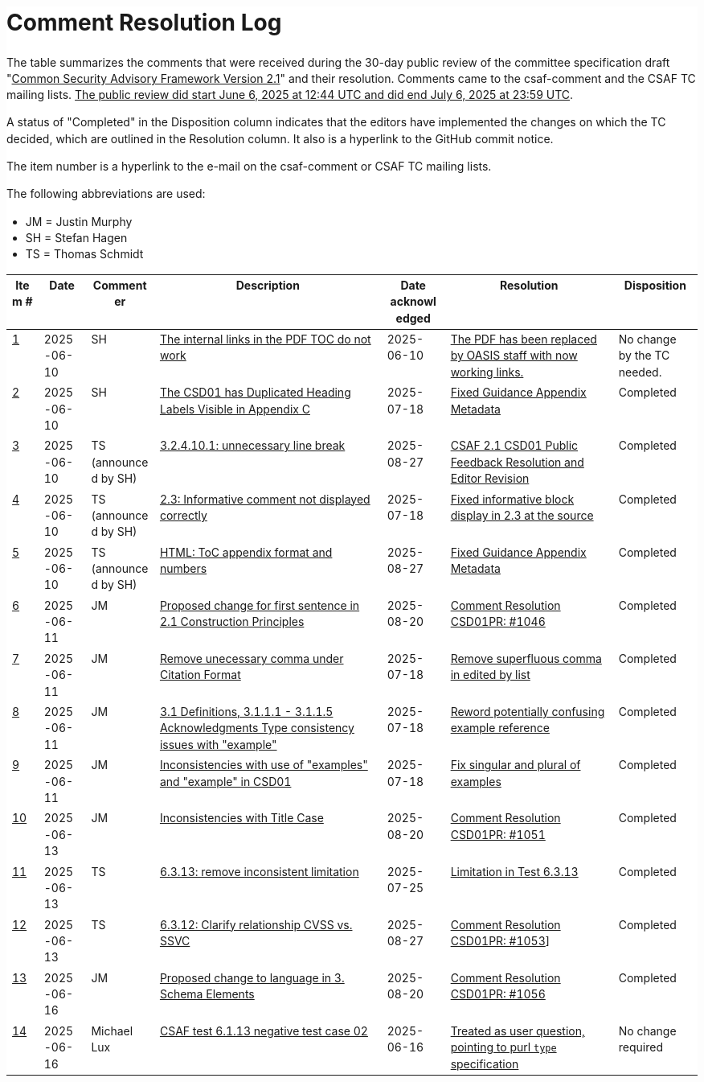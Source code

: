 # Comment Resolution Log

The table summarizes the comments that were received during the 30-day public review of the committee specification draft "[Common Security Advisory Framework Version 2.1](https://docs.oasis-open.org/csaf/csaf/v2.1/csd01/csaf-v2.1-csd01.html)" and their resolution. Comments came to the csaf-comment and the CSAF TC mailing lists. [The public review did start June 6, 2025 at 12:44 UTC and did end July 6, 2025 at 23:59 UTC](https://groups.oasis-open.org/discussion/invitation-to-comment-on-csaf-v21-csd01).

A status of "Completed" in the Disposition column indicates that the editors have implemented the changes on which the TC decided, which are outlined in the Resolution column. It also is a hyperlink to the GitHub commit notice.

The item number is a hyperlink to the e-mail on the csaf-comment or CSAF TC mailing lists.

The following abbreviations are used:

* JM = Justin Murphy
* SH = Stefan Hagen
* TS = Thomas Schmidt

| Item # | Date        | Commenter | Description | Date acknowledged | Resolution | Disposition |
| ------------- | ------------- |  ------------- |  ------------- |  ------------- |  ------------- |  ------------- |
| [1](https://groups.oasis-open.org/discussion/csdpr01-feedback-1045-from-tc-member) | 2025-06-10 | SH | [The internal links in the PDF TOC do not work](https://github.com/oasis-tcs/csaf/issues/1045) | 2025-06-10 | [The PDF has been replaced by OASIS staff with now working links.](https://github.com/oasis-tcs/csaf/issues/1045#issuecomment-3017036369) | No change by the TC needed. |
| [2](https://groups.oasis-open.org/discussion/csdpr01-feedback-1037-from-tc-member) | 2025-06-10 | SH | [The CSD01 has Duplicated Heading Labels Visible in Appendix C](https://github.com/oasis-tcs/csaf/issues/1037) | 2025-07-18 | [Fixed Guidance Appendix Metadata](https://github.com/oasis-tcs/csaf/pull/1038) | Completed |
| [3](https://groups.oasis-open.org/discussion/csdpr01-feeback-1036-from-tc-member-thomas-schmidt) | 2025-06-10 | TS (announced by SH) | [3.2.4.10.1: unnecessary line break](https://github.com/oasis-tcs/csaf/issues/1036) | 2025-08-27 | [CSAF 2.1 CSD01 Public Feedback Resolution and Editor Revision](https://github.com/oasis-tcs/csaf/pull/1108) | Completed |
| [4](https://groups.oasis-open.org/discussion/csdpr01-feedback-1035-from-tc-member-thomas-schmidt) | 2025-06-10 | TS (announced by SH) | [2.3: Informative comment not displayed correctly](https://github.com/oasis-tcs/csaf/issues/1035) | 2025-07-18 | [Fixed informative block display in 2.3 at the source](https://github.com/oasis-tcs/csaf/pull/1043) | Completed |
| [5](https://groups.oasis-open.org/discussion/csdpr01-feeback-1034-from-tc-member-thomas-schmidt) | 2025-06-10 | TS (announced by SH) | [HTML: ToC appendix format and numbers](https://github.com/oasis-tcs/csaf/issues/1034) | 2025-08-27 | [Fixed Guidance Appendix Metadata](https://github.com/oasis-tcs/csaf/pull/1038) | Completed |
| [6](https://groups.oasis-open.org/discussion/csdpr01-feeback-1046) | 2025-06-11 | JM | [Proposed change for first sentence in 2.1 Construction Principles](https://github.com/oasis-tcs/csaf/issues/1046) | 2025-08-20 | [Comment Resolution CSD01PR: #1046](https://github.com/oasis-tcs/csaf/pull/1140) | Completed |
| [7](https://groups.oasis-open.org/discussion/csdpr01-feeback-1047) | 2025-06-11 | JM | [Remove unecessary comma under Citation Format](https://github.com/oasis-tcs/csaf/issues/1047) | 2025-07-18 | [Remove superfluous comma in edited by list](https://github.com/oasis-tcs/csaf/pull/1079) | Completed |
| [8](https://groups.oasis-open.org/discussion/csdpr01-feeback-1048) | 2025-06-11 | JM | [3.1 Definitions, 3.1.1.1 - 3.1.1.5 Acknowledgments Type consistency issues with "example"](https://github.com/oasis-tcs/csaf/issues/1048) | 2025-07-18 | [Reword potentially confusing example reference](https://github.com/oasis-tcs/csaf/pull/1078) | Completed |
| [9](https://groups.oasis-open.org/discussion/csdpr01-feeback-1048) | 2025-06-11 | JM | [Inconsistencies with use of "examples" and "example" in CSD01](https://github.com/oasis-tcs/csaf/issues/1049) | 2025-07-18 | [Fix singular and plural of examples](https://github.com/oasis-tcs/csaf/pull/1081) | Completed |
| [10](https://groups.oasis-open.org/discussion/csdpr01-feeback-1051) | 2025-06-13 | JM | [Inconsistencies with Title Case](https://github.com/oasis-tcs/csaf/issues/1051) | 2025-08-20 | [Comment Resolution CSD01PR: #1051](https://github.com/oasis-tcs/csaf/pull/1138) | Completed |
| [11](https://groups.oasis-open.org/discussion/csdpr01-feedback-1052-from-tc-member) | 2025-06-13 | TS | [6.3.13: remove inconsistent limitation](https://github.com/oasis-tcs/csaf/issues/1052) | 2025-07-25 | [Limitation in Test 6.3.13](https://github.com/oasis-tcs/csaf/pull/1105) | Completed |
| [12](https://groups.oasis-open.org/discussion/csdpr01-feedback-1053-from-tc-member) | 2025-06-13 | TS | [6.3.12: Clarify relationship CVSS vs. SSVC](https://github.com/oasis-tcs/csaf/issues/1053) | 2025-08-27 | [Comment Resolution CSD01PR: #1053](https://github.com/oasis-tcs/csaf/pull/1154)] | Completed |
| [13](https://groups.oasis-open.org/discussion/csdpr01-feeback-1056-from-tc-member) | 2025-06-16 | JM | [Proposed change to language in 3. Schema Elements](https://github.com/oasis-tcs/csaf/issues/1056) | 2025-08-20 | [Comment Resolution CSD01PR: #1056](https://github.com/oasis-tcs/csaf/pull/1134) | Completed |
| [14](https://groups.oasis-open.org/discussion/csaf-test-6113-negative-test-case-02) | 2025-06-16 | Michael Lux | [CSAF test 6.1.13 negative test case 02](https://github.com/oasis-tcs/csaf/issues/1057) | 2025-06-16 | [Treated as user question, pointing to purl `type` specification](https://github.com/oasis-tcs/csaf/issues/1057#issuecomment-2976831743) | No change required |